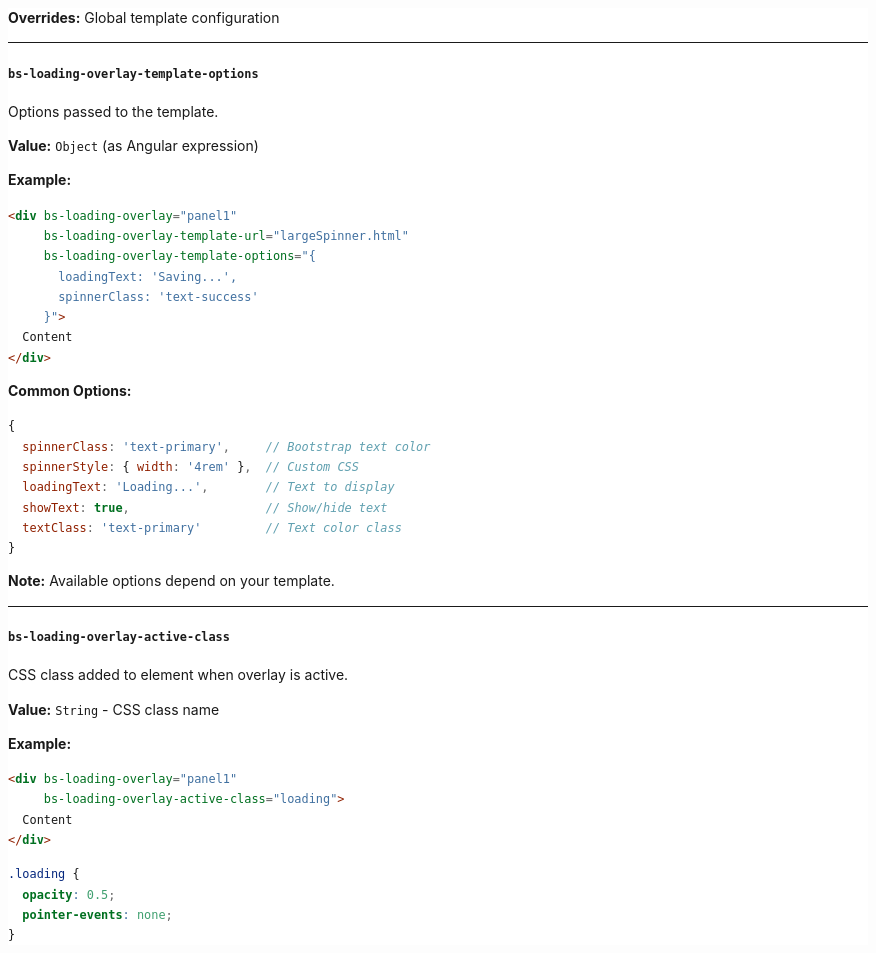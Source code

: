 **Overrides:** Global template configuration

---

#### `bs-loading-overlay-template-options`

Options passed to the template.

**Value:** `Object` (as Angular expression)

**Example:**
```html
<div bs-loading-overlay="panel1"
     bs-loading-overlay-template-url="largeSpinner.html"
     bs-loading-overlay-template-options="{ 
       loadingText: 'Saving...', 
       spinnerClass: 'text-success' 
     }">
  Content
</div>
```

**Common Options:**
```javascript
{
  spinnerClass: 'text-primary',     // Bootstrap text color
  spinnerStyle: { width: '4rem' },  // Custom CSS
  loadingText: 'Loading...',        // Text to display
  showText: true,                   // Show/hide text
  textClass: 'text-primary'         // Text color class
}
```

**Note:** Available options depend on your template.

---

#### `bs-loading-overlay-active-class`

CSS class added to element when overlay is active.

**Value:** `String` - CSS class name

**Example:**
```html
<div bs-loading-overlay="panel1"
     bs-loading-overlay-active-class="loading">
  Content
</div>
```

```css
.loading {
  opacity: 0.5;
  pointer-events: none;
}
```

